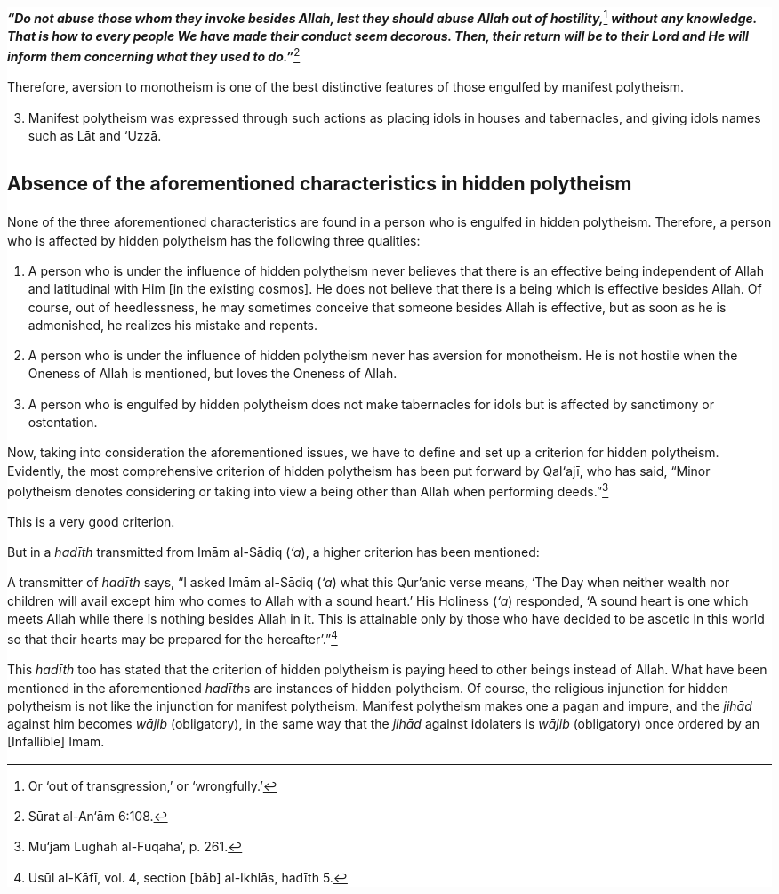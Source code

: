 ***“Do not abuse those whom they invoke besides Allah, lest they should
abuse Allah out of hostility,***[^15] ***without any knowledge. That is
how to every people We have made their conduct seem decorous. Then,
their return will be to their Lord and He will inform them concerning
what they used to do.”***[^16]

Therefore, aversion to monotheism is one of the best distinctive
features of those engulfed by manifest polytheism.

3. Manifest polytheism was expressed through such actions as placing
idols in houses and tabernacles, and giving idols names such as Lāt and
‘Uzzā.

Absence of the aforementioned characteristics in hidden polytheism
------------------------------------------------------------------

None of the three aforementioned characteristics are found in a person
who is engulfed in hidden polytheism. Therefore, a person who is
affected by hidden polytheism has the following three qualities:

1. A person who is under the influence of hidden polytheism never
believes that there is an effective being independent of Allah and
latitudinal with Him [in the existing cosmos]. He does not believe that
there is a being which is effective besides Allah. Of course, out of
heedlessness, he may sometimes conceive that someone besides Allah is
effective, but as soon as he is admonished, he realizes his mistake and
repents.

2. A person who is under the influence of hidden polytheism never has
aversion for monotheism. He is not hostile when the Oneness of Allah is
mentioned, but loves the Oneness of Allah.

3. A person who is engulfed by hidden polytheism does not make
tabernacles for idols but is affected by sanctimony or ostentation.

Now, taking into consideration the aforementioned issues, we have to
define and set up a criterion for hidden polytheism. Evidently, the most
comprehensive criterion of hidden polytheism has been put forward by
Qal‘ajī, who has said, “Minor polytheism denotes considering or taking
into view a being other than Allah when performing deeds.”[^17]

This is a very good criterion.

But in a *hadīth* transmitted from Imām al-Sādiq (*‘a*), a higher
criterion has been mentioned:

A transmitter of *hadīth* says, “I asked Imām al-Sādiq (*‘a*) what this
Qur’anic verse means, ‘The Day when neither wealth nor children will
avail except him who comes to Allah with a sound heart.’ His Holiness
(*‘a*) responded, ‘A sound heart is one which meets Allah while there is
nothing besides Allah in it. This is attainable only by those who have
decided to be ascetic in this world so that their hearts may be prepared
for the hereafter’.”[^18]

This *hadīth* too has stated that the criterion of hidden polytheism is
paying heed to other beings instead of Allah. What have been mentioned
in the aforementioned *hadīth*s are instances of hidden polytheism. Of
course, the religious injunction for hidden polytheism is not like the
injunction for manifest polytheism. Manifest polytheism makes one a
pagan and impure, and the *jihād* against him becomes *wājib*
(obligatory), in the same way that the *jihād* against idolaters is
*wājib* (obligatory) once ordered by an [Infallible] Imām.


[^1]: Sūrat al-Nisā’ 4:59.
[^2]: Sūrat al-Baqarah 2:165.
[^3]: Sūrat al-Baqarah 2:166.
[^4]: Tafsīr al-Mīzān, vol. 1, p. 405, exegesis of verse 165 of Sūrat
[^5]: Sūrat al-Zumar 39:17-18.
[^6]: Mustadrik al-Wasā’il al-Shī‘ah, vol. 2, p. 107, as quoted from
[^7]: Bihār al-Anwār, vol. 69, p. 93, as quoted from “Tafsīr Qummī”.
[^8]: Kishāf, exegesis of verse 110 of Sūrat al-Kahf.
[^9]: Majma‘ al-Bayān, vol. 5, p. 462.
[^10]: Sūrat al-Kahf 110.
[^11]: Mustadrik al-Wasā’il, vol. 1, p. 104.
[^12]: Ibid., p. 109.
[^13]: Sūrat al-Zumar 39:45.
[^14]: Sūrat al-Isrā’ (or Banī Isrā’īl) 17:46.
[^15]: Or ‘out of transgression,’ or ‘wrongfully.’
[^16]: Sūrat al-An‘ām 6:108.
[^17]: Mu‘jam Lughah al-Fuqahā’, p. 261.
[^18]: Usūl al-Kāfī, vol. 4, section [bāb] al-Ikhlās, hadīth 5.
[^19]: Greater Sins, discourse on polytheism [shirk bi’llāh].